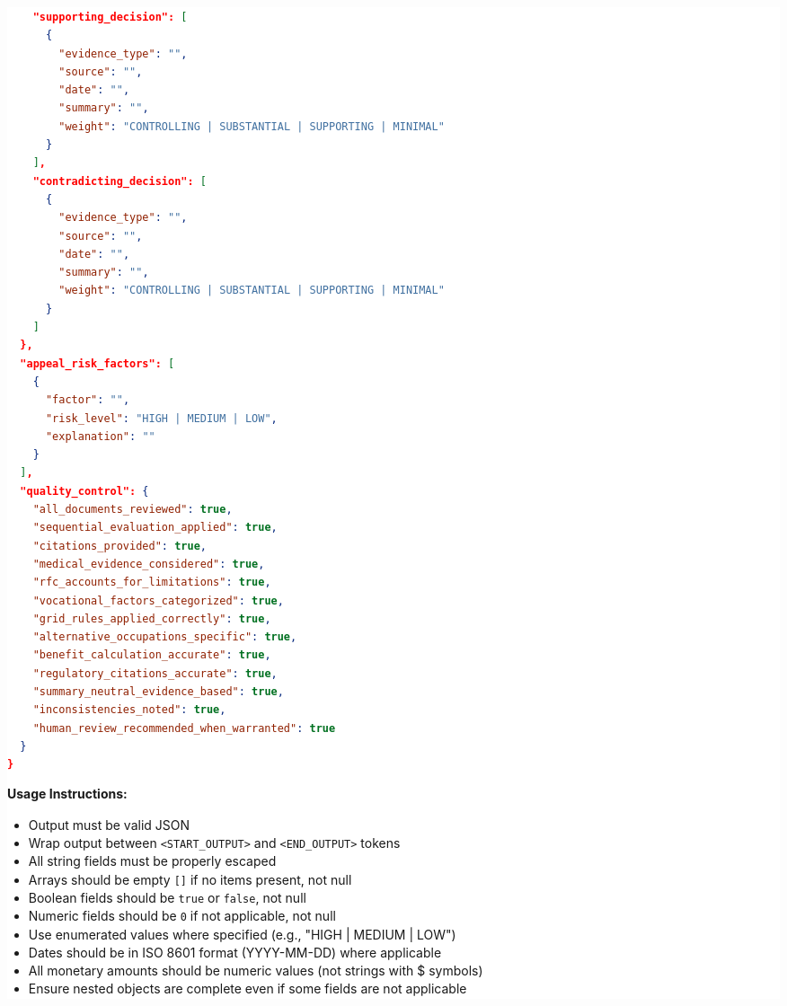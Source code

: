 ```json
    "supporting_decision": [
      {
        "evidence_type": "",
        "source": "",
        "date": "",
        "summary": "",
        "weight": "CONTROLLING | SUBSTANTIAL | SUPPORTING | MINIMAL"
      }
    ],
    "contradicting_decision": [
      {
        "evidence_type": "",
        "source": "",
        "date": "",
        "summary": "",
        "weight": "CONTROLLING | SUBSTANTIAL | SUPPORTING | MINIMAL"
      }
    ]
  },
  "appeal_risk_factors": [
    {
      "factor": "",
      "risk_level": "HIGH | MEDIUM | LOW",
      "explanation": ""
    }
  ],
  "quality_control": {
    "all_documents_reviewed": true,
    "sequential_evaluation_applied": true,
    "citations_provided": true,
    "medical_evidence_considered": true,
    "rfc_accounts_for_limitations": true,
    "vocational_factors_categorized": true,
    "grid_rules_applied_correctly": true,
    "alternative_occupations_specific": true,
    "benefit_calculation_accurate": true,
    "regulatory_citations_accurate": true,
    "summary_neutral_evidence_based": true,
    "inconsistencies_noted": true,
    "human_review_recommended_when_warranted": true
  }
}
```

**Usage Instructions:**
- Output must be valid JSON
- Wrap output between `<START_OUTPUT>` and `<END_OUTPUT>` tokens
- All string fields must be properly escaped
- Arrays should be empty `[]` if no items present, not null
- Boolean fields should be `true` or `false`, not null
- Numeric fields should be `0` if not applicable, not null
- Use enumerated values where specified (e.g., "HIGH | MEDIUM | LOW")
- Dates should be in ISO 8601 format (YYYY-MM-DD) where applicable
- All monetary amounts should be numeric values (not strings with $ symbols)
- Ensure nested objects are complete even if some fields are not applicable
